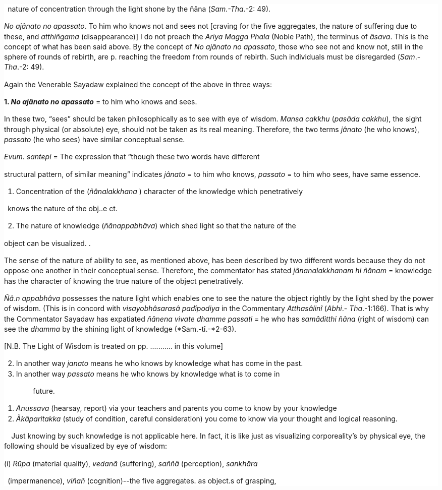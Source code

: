 ` `nature of concentration through the light shone by the ñâna (*Sam.-Tha*.-2: 49). 

*No ajânato no apassato*.  To him who knows not and sees not [craving for the five aggregates, the nature of suffering due to these, and *atthiñgama* (disappearance)] I do not preach the *Ariya Magga Phala* (Noble Path), the terminus of *âsava*.  This is the concept of what has been said above.  By the concept of *No ajânato no apassato*, those who see not and know not, still in the sphere of rounds of rebirth, are p. reaching the freedom from  rounds of rebirth.  Such individuals must be disregarded (*Sam*.-*Tha*.-2: 49). 

Again the Venerable Sayadaw explained the concept of the above in three ways: 

__1.  *No ajânato no*__ __*apassato*__ = to him who knows and sees. 

In these two, “sees” should be taken philosophically as to see with eye of wisdom.  *Mansa cakkhu* (*pasâda cakkhu*), the sight through physical (or absolute) eye, should not  be taken as its real meaning.  Therefore, the two terms *jânato* (he who knows), *passato*  (he who sees) have similar conceptual sense. 

*Evum*.  *santepi* = The expression that “though these two words have different 

structural pattern, of similar meaning” indicates *jânato* = to him who knows, *passato* = to him who sees, have same essence. 

1. Concentration of the (*ñânalakkhana* ) character of the knowledge which penetratively  

` `knows the nature of  the obj..e  ct. 

2. The nature of knowledge (*ñânappabhâva*) which shed light so that the nature of the  

object can be visualized.  . 

The sense of the nature of ability to see, as mentioned above, has been described by two different words because they do not oppose one another in their conceptual sense.   Therefore, the commentator has stated *jânanalakkhanam hi ñânam* = knowledge has the character of knowing the true nature of the object penetratively. 

*Ñâ*.*n* *appabhâva* possesses the nature light which enables one to see the  nature the object  rightly  by  the  light  shed  by  the  power  of  wisdom.   (This  is  in  concord  with *visayobhâsarasâ padîpodiya* in the Commentary *Atthasâlinî* (*Abhi*.- *Tha*.-1:166).  That is why the Commentator Sayadaw has expatiated *ñânena vivate dhamme passati* =  he who has *samâditthi ñâna* (right of wisdom) can see the *dhamma* by the shining light of knowledge (*Sam.-tî.-*2-63). 

[N.B.  The Light of Wisdom is treated on pp. ........... in this volume] 

2. In another way *janato* means he who knows by knowledge what has come in the past. 
3. In another way *passato* means he who knows by knowledge what is to come in 

`        `future. 

1) *Anussava* (hearsay, report)  via your teachers and parents you come to know by your knowledge 
1) *Ãkâparitakka* (study of condition, careful consideration) you come to know via  your thought and logical reasoning. 

`  `Just knowing by such knowledge is not applicable here.  In fact, it is like just as visualizing corporeality’s by physical eye, the following should be visualized by eye of wisdom: 

(i)  *Rûpa* (material quality), *vedanâ* (suffering), *saññâ* (perception), *sankhâra*  

` `(impermanence), *viñañ* (cognition)--the five aggregates.  as object.s  of grasping, 
